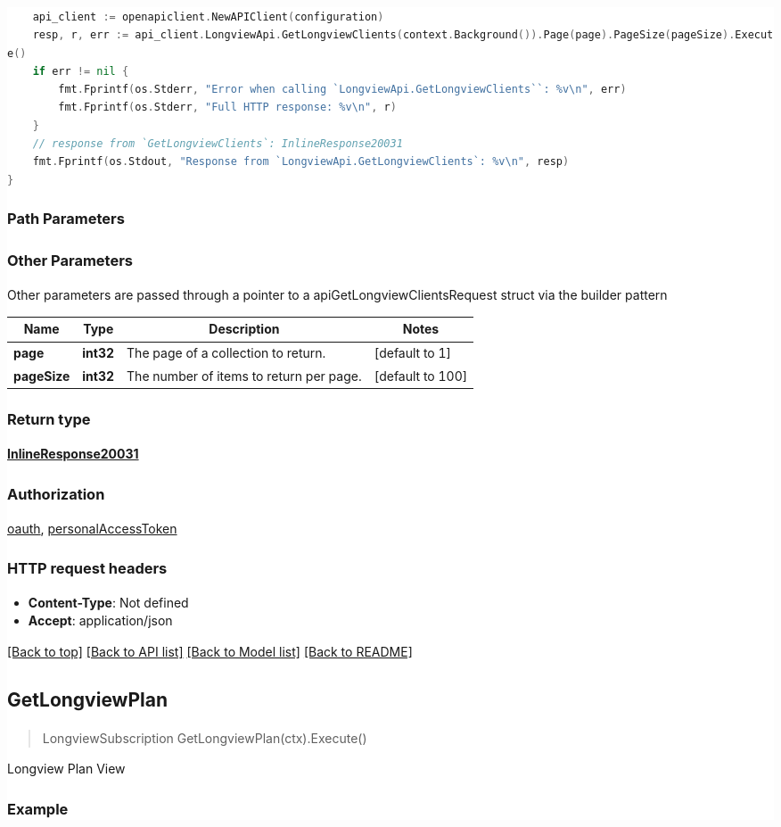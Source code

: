 ```go
    api_client := openapiclient.NewAPIClient(configuration)
    resp, r, err := api_client.LongviewApi.GetLongviewClients(context.Background()).Page(page).PageSize(pageSize).Execute()
    if err != nil {
        fmt.Fprintf(os.Stderr, "Error when calling `LongviewApi.GetLongviewClients``: %v\n", err)
        fmt.Fprintf(os.Stderr, "Full HTTP response: %v\n", r)
    }
    // response from `GetLongviewClients`: InlineResponse20031
    fmt.Fprintf(os.Stdout, "Response from `LongviewApi.GetLongviewClients`: %v\n", resp)
}
```

### Path Parameters



### Other Parameters

Other parameters are passed through a pointer to a apiGetLongviewClientsRequest struct via the builder pattern


Name | Type | Description  | Notes
------------- | ------------- | ------------- | -------------
 **page** | **int32** | The page of a collection to return. | [default to 1]
 **pageSize** | **int32** | The number of items to return per page. | [default to 100]

### Return type

[**InlineResponse20031**](InlineResponse20031.md)

### Authorization

[oauth](../README.md#oauth), [personalAccessToken](../README.md#personalAccessToken)

### HTTP request headers

- **Content-Type**: Not defined
- **Accept**: application/json

[[Back to top]](#) [[Back to API list]](../README.md#documentation-for-api-endpoints)
[[Back to Model list]](../README.md#documentation-for-models)
[[Back to README]](../README.md)


## GetLongviewPlan

> LongviewSubscription GetLongviewPlan(ctx).Execute()

Longview Plan View



### Example
